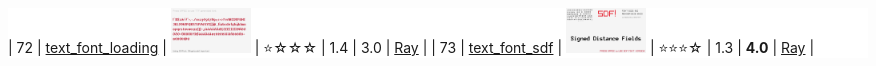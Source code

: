 | 72 | [text_font_loading](text/text_font_loading.c) | <img src="text/text_font_loading.png" alt="text_font_loading" width="80"> | ⭐️☆☆☆ | 1.4 | 3.0 | [Ray](https://github.com/raysan5) |
| 73 | [text_font_sdf](text/text_font_sdf.c) | <img src="text/text_font_sdf.png" alt="text_font_sdf" width="80"> | ⭐️⭐️⭐️☆ | 1.3 | **4.0** | [Ray](https://github.com/raysan5) |